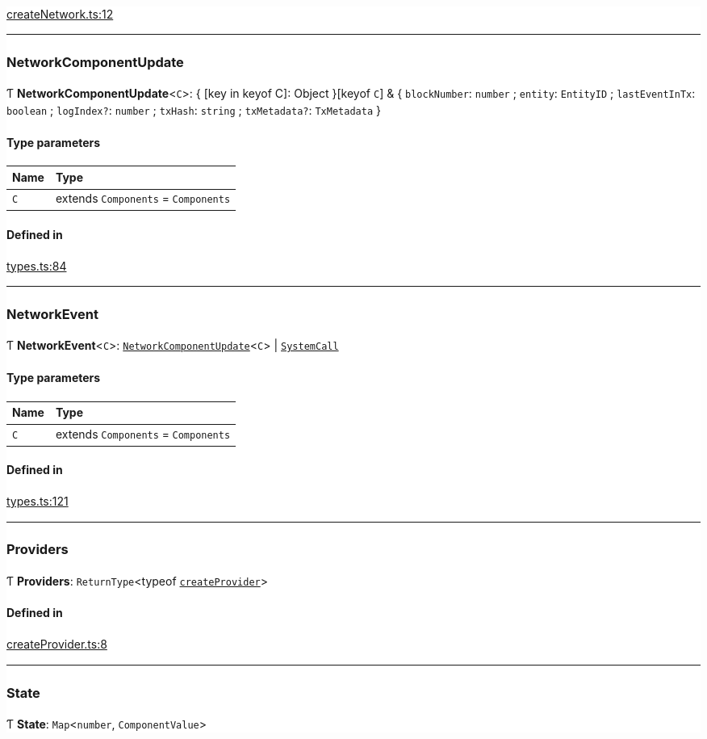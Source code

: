 [createNetwork.ts:12](https://github.com/latticexyz/mud/blob/edf9adc1e/packages/network/src/createNetwork.ts#L12)

---

### NetworkComponentUpdate

Ƭ **NetworkComponentUpdate**<`C`\>: { [key in keyof C]: Object }[keyof `C`] & { `blockNumber`: `number` ; `entity`: `EntityID` ; `lastEventInTx`: `boolean` ; `logIndex?`: `number` ; `txHash`: `string` ; `txMetadata?`: `TxMetadata` }

#### Type parameters

| Name | Type                                |
| :--- | :---------------------------------- |
| `C`  | extends `Components` = `Components` |

#### Defined in

[types.ts:84](https://github.com/latticexyz/mud/blob/edf9adc1e/packages/network/src/types.ts#L84)

---

### NetworkEvent

Ƭ **NetworkEvent**<`C`\>: [`NetworkComponentUpdate`](README.md#networkcomponentupdate)<`C`\> \| [`SystemCall`](README.md#systemcall)

#### Type parameters

| Name | Type                                |
| :--- | :---------------------------------- |
| `C`  | extends `Components` = `Components` |

#### Defined in

[types.ts:121](https://github.com/latticexyz/mud/blob/edf9adc1e/packages/network/src/types.ts#L121)

---

### Providers

Ƭ **Providers**: `ReturnType`<typeof [`createProvider`](README.md#createprovider)\>

#### Defined in

[createProvider.ts:8](https://github.com/latticexyz/mud/blob/edf9adc1e/packages/network/src/createProvider.ts#L8)

---

### State

Ƭ **State**: `Map`<`number`, `ComponentValue`\>
